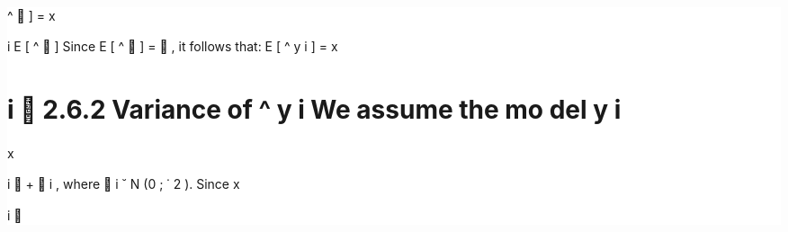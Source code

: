 ^

] =
x
>
i
E
[
^

]
Since
E
[
^

] =

, it follows that:
E
[ ^
y
i
] =
x
>
i

2.6.2 Variance of
^
y
i
We assume the mo del
y
i
=
x
>
i

+

i
, where

i
˘
N
(0
; ˙
2
).
Since
x
>
i
